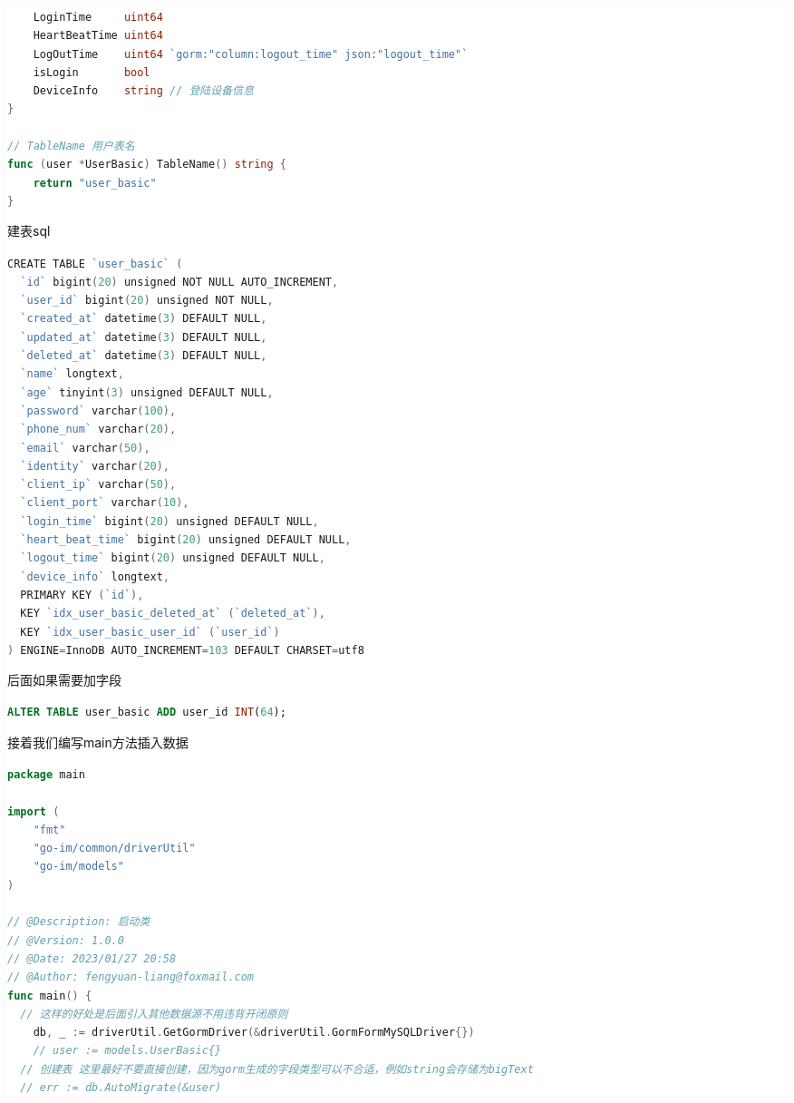 ```go
	LoginTime     uint64
	HeartBeatTime uint64
	LogOutTime    uint64 `gorm:"column:logout_time" json:"logout_time"`
	isLogin       bool
	DeviceInfo    string // 登陆设备信息
}

// TableName 用户表名
func (user *UserBasic) TableName() string {
	return "user_basic"
}
```

建表sql

```go
CREATE TABLE `user_basic` (
  `id` bigint(20) unsigned NOT NULL AUTO_INCREMENT,
  `user_id` bigint(20) unsigned NOT NULL,
  `created_at` datetime(3) DEFAULT NULL,
  `updated_at` datetime(3) DEFAULT NULL,
  `deleted_at` datetime(3) DEFAULT NULL,
  `name` longtext,
  `age` tinyint(3) unsigned DEFAULT NULL,
  `password` varchar(100),
  `phone_num` varchar(20),
  `email` varchar(50),
  `identity` varchar(20),
  `client_ip` varchar(50),
  `client_port` varchar(10),
  `login_time` bigint(20) unsigned DEFAULT NULL,
  `heart_beat_time` bigint(20) unsigned DEFAULT NULL,
  `logout_time` bigint(20) unsigned DEFAULT NULL,
  `device_info` longtext,
  PRIMARY KEY (`id`),
  KEY `idx_user_basic_deleted_at` (`deleted_at`),
  KEY `idx_user_basic_user_id` (`user_id`)
) ENGINE=InnoDB AUTO_INCREMENT=103 DEFAULT CHARSET=utf8
```

后面如果需要加字段

```sql
ALTER TABLE user_basic ADD user_id INT(64);
```

接着我们编写main方法插入数据

```go
package main

import (
	"fmt"
	"go-im/common/driverUtil"
	"go-im/models"
)

// @Description: 启动类
// @Version: 1.0.0
// @Date: 2023/01/27 20:58
// @Author: fengyuan-liang@foxmail.com
func main() {
  // 这样的好处是后面引入其他数据源不用违背开闭原则
	db, _ := driverUtil.GetGormDriver(&driverUtil.GormFormMySQLDriver{})
	// user := models.UserBasic{}
  // 创建表 这里最好不要直接创建，因为gorm生成的字段类型可以不合适，例如string会存储为bigText
  // err := db.AutoMigrate(&user)
```